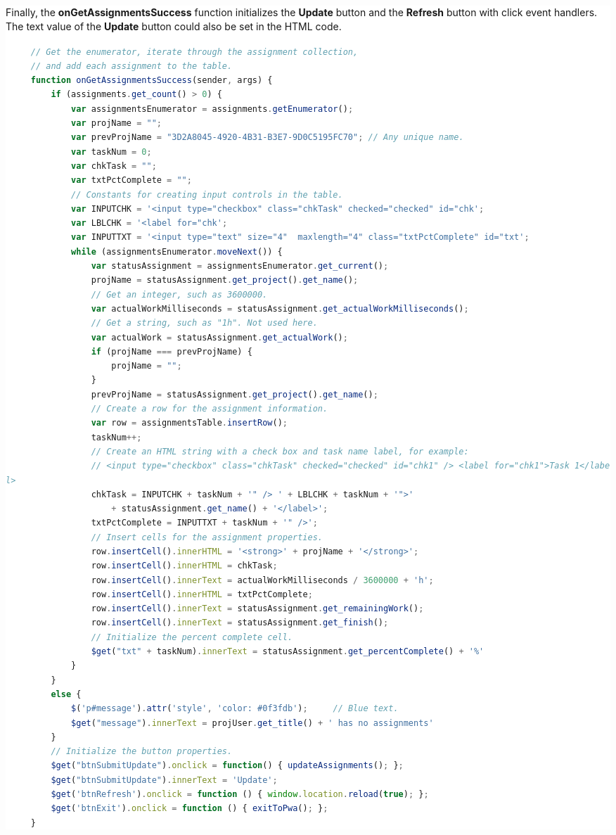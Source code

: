    Finally, the **onGetAssignmentsSuccess** function initializes the **Update** button and the **Refresh** button with click event handlers. The text value of the **Update** button could also be set in the HTML code. 
    
   ```js
        // Get the enumerator, iterate through the assignment collection, 
        // and add each assignment to the table.
        function onGetAssignmentsSuccess(sender, args) {
            if (assignments.get_count() > 0) {
                var assignmentsEnumerator = assignments.getEnumerator();
                var projName = "";
                var prevProjName = "3D2A8045-4920-4B31-B3E7-9D0C5195FC70"; // Any unique name.
                var taskNum = 0;
                var chkTask = "";
                var txtPctComplete = "";
                // Constants for creating input controls in the table.
                var INPUTCHK = '<input type="checkbox" class="chkTask" checked="checked" id="chk';
                var LBLCHK = '<label for="chk';
                var INPUTTXT = '<input type="text" size="4"  maxlength="4" class="txtPctComplete" id="txt';
                while (assignmentsEnumerator.moveNext()) {
                    var statusAssignment = assignmentsEnumerator.get_current();
                    projName = statusAssignment.get_project().get_name();
                    // Get an integer, such as 3600000.
                    var actualWorkMilliseconds = statusAssignment.get_actualWorkMilliseconds(); 
                    // Get a string, such as "1h". Not used here.
                    var actualWork = statusAssignment.get_actualWork();
                    if (projName === prevProjName) {
                        projName = "";
                    }
                    prevProjName = statusAssignment.get_project().get_name();
                    // Create a row for the assignment information.
                    var row = assignmentsTable.insertRow();
                    taskNum++;
                    // Create an HTML string with a check box and task name label, for example:
                    // <input type="checkbox" class="chkTask" checked="checked" id="chk1" /> <label for="chk1">Task 1</label>
                    chkTask = INPUTCHK + taskNum + '" /> ' + LBLCHK + taskNum + '">' 
                        + statusAssignment.get_name() + '</label>';
                    txtPctComplete = INPUTTXT + taskNum + '" />';
                    // Insert cells for the assignment properties.
                    row.insertCell().innerHTML = '<strong>' + projName + '</strong>';
                    row.insertCell().innerHTML = chkTask;
                    row.insertCell().innerText = actualWorkMilliseconds / 3600000 + 'h';
                    row.insertCell().innerHTML = txtPctComplete;
                    row.insertCell().innerText = statusAssignment.get_remainingWork();
                    row.insertCell().innerText = statusAssignment.get_finish();
                    // Initialize the percent complete cell.
                    $get("txt" + taskNum).innerText = statusAssignment.get_percentComplete() + '%'
                }
            }
            else {
                $('p#message').attr('style', 'color: #0f3fdb');     // Blue text.
                $get("message").innerText = projUser.get_title() + ' has no assignments'
            }
            // Initialize the button properties.
            $get("btnSubmitUpdate").onclick = function() { updateAssignments(); };
            $get("btnSubmitUpdate").innerText = 'Update';
            $get('btnRefresh').onclick = function () { window.location.reload(true); };
            $get('btnExit').onclick = function () { exitToPwa(); };
        }
   ```
